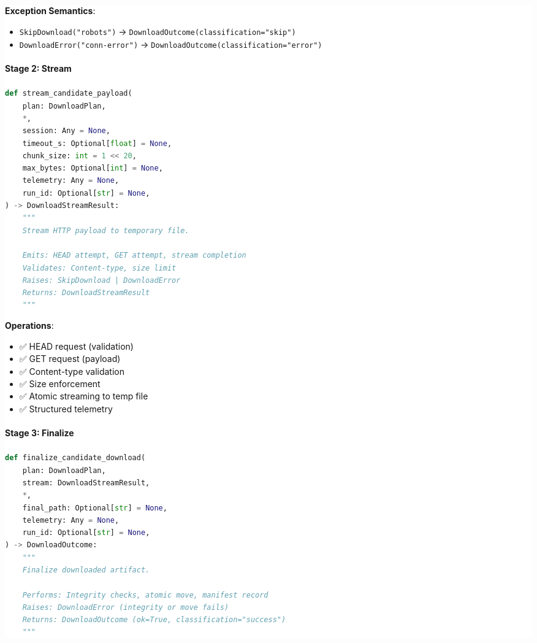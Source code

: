 **Exception Semantics**:

- `SkipDownload("robots")` → `DownloadOutcome(classification="skip")`
- `DownloadError("conn-error")` → `DownloadOutcome(classification="error")`

#### Stage 2: Stream

```python
def stream_candidate_payload(
    plan: DownloadPlan,
    *,
    session: Any = None,
    timeout_s: Optional[float] = None,
    chunk_size: int = 1 << 20,
    max_bytes: Optional[int] = None,
    telemetry: Any = None,
    run_id: Optional[str] = None,
) -> DownloadStreamResult:
    """
    Stream HTTP payload to temporary file.

    Emits: HEAD attempt, GET attempt, stream completion
    Validates: Content-type, size limit
    Raises: SkipDownload | DownloadError
    Returns: DownloadStreamResult
    """
```

**Operations**:

- ✅ HEAD request (validation)
- ✅ GET request (payload)
- ✅ Content-type validation
- ✅ Size enforcement
- ✅ Atomic streaming to temp file
- ✅ Structured telemetry

#### Stage 3: Finalize

```python
def finalize_candidate_download(
    plan: DownloadPlan,
    stream: DownloadStreamResult,
    *,
    final_path: Optional[str] = None,
    telemetry: Any = None,
    run_id: Optional[str] = None,
) -> DownloadOutcome:
    """
    Finalize downloaded artifact.

    Performs: Integrity checks, atomic move, manifest record
    Raises: DownloadError (integrity or move fails)
    Returns: DownloadOutcome (ok=True, classification="success")
    """
```
